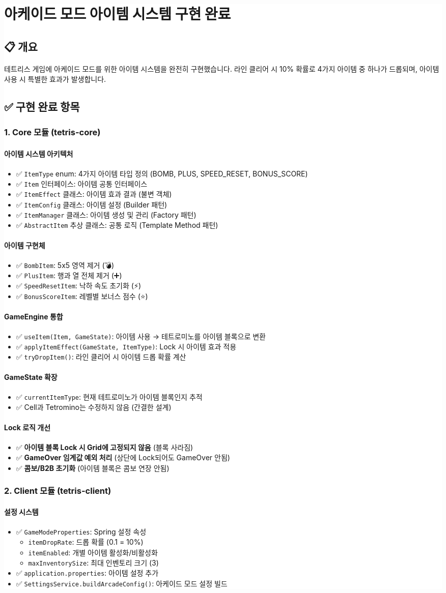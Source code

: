 # 아케이드 모드 아이템 시스템 구현 완료

## 📋 개요

테트리스 게임에 아케이드 모드를 위한 아이템 시스템을 완전히 구현했습니다. 라인 클리어 시 10% 확률로 4가지 아이템 중 하나가 드롭되며, 아이템 사용 시 특별한 효과가 발생합니다.

## ✅ 구현 완료 항목

### 1. Core 모듈 (tetris-core)

#### 아이템 시스템 아키텍처
- ✅ `ItemType` enum: 4가지 아이템 타입 정의 (BOMB, PLUS, SPEED_RESET, BONUS_SCORE)
- ✅ `Item` 인터페이스: 아이템 공통 인터페이스
- ✅ `ItemEffect` 클래스: 아이템 효과 결과 (불변 객체)
- ✅ `ItemConfig` 클래스: 아이템 설정 (Builder 패턴)
- ✅ `ItemManager` 클래스: 아이템 생성 및 관리 (Factory 패턴)
- ✅ `AbstractItem` 추상 클래스: 공통 로직 (Template Method 패턴)

#### 아이템 구현체
- ✅ `BombItem`: 5x5 영역 제거 (💣)
- ✅ `PlusItem`: 행과 열 전체 제거 (➕)
- ✅ `SpeedResetItem`: 낙하 속도 초기화 (⚡)
- ✅ `BonusScoreItem`: 레벨별 보너스 점수 (⭐)

#### GameEngine 통합
- ✅ `useItem(Item, GameState)`: 아이템 사용 → 테트로미노를 아이템 블록으로 변환
- ✅ `applyItemEffect(GameState, ItemType)`: Lock 시 아이템 효과 적용
- ✅ `tryDropItem()`: 라인 클리어 시 아이템 드롭 확률 계산

#### GameState 확장
- ✅ `currentItemType`: 현재 테트로미노가 아이템 블록인지 추적
- ✅ Cell과 Tetromino는 수정하지 않음 (간결한 설계)

#### Lock 로직 개선
- ✅ **아이템 블록 Lock 시 Grid에 고정되지 않음** (블록 사라짐)
- ✅ **GameOver 임계값 예외 처리** (상단에 Lock되어도 GameOver 안됨)
- ✅ **콤보/B2B 초기화** (아이템 블록은 콤보 연장 안됨)

### 2. Client 모듈 (tetris-client)

#### 설정 시스템
- ✅ `GameModeProperties`: Spring 설정 속성
  - `itemDropRate`: 드롭 확률 (0.1 = 10%)
  - `itemEnabled`: 개별 아이템 활성화/비활성화
  - `maxInventorySize`: 최대 인벤토리 크기 (3)
- ✅ `application.properties`: 아이템 설정 추가
- ✅ `SettingsService.buildArcadeConfig()`: 아케이드 모드 설정 빌드
